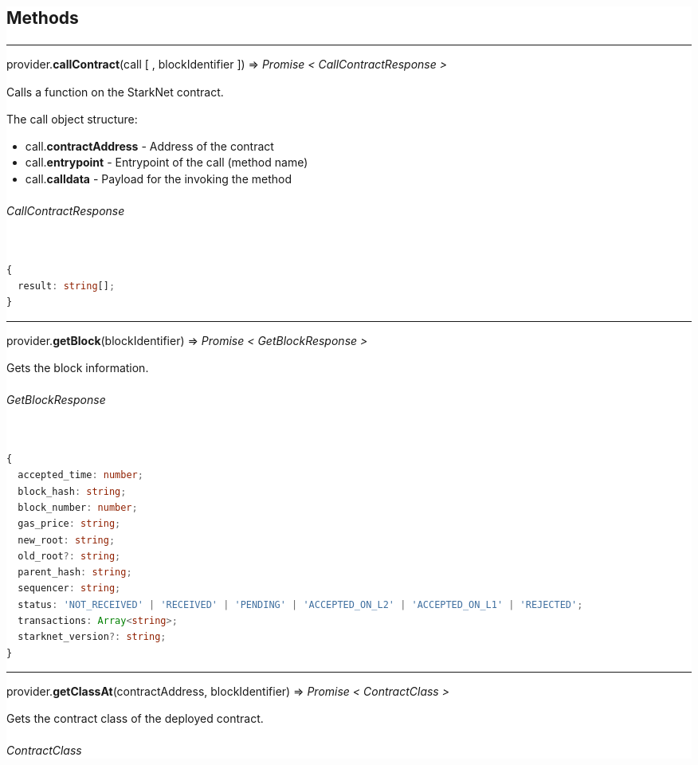 ## Methods

<hr/>

provider.**callContract**(call [ , blockIdentifier ]) => _Promise < CallContractResponse >_

Calls a function on the StarkNet contract.

The call object structure:

- call.**contractAddress** - Address of the contract
- call.**entrypoint** - Entrypoint of the call (method name)
- call.**calldata** - Payload for the invoking the method

###### CallContractResponse

```typescript

{
  result: string[];
}

```

<hr/>

provider.**getBlock**(blockIdentifier) => _Promise < GetBlockResponse >_

Gets the block information.

###### _GetBlockResponse_

```typescript

{
  accepted_time: number;
  block_hash: string;
  block_number: number;
  gas_price: string;
  new_root: string;
  old_root?: string;
  parent_hash: string;
  sequencer: string;
  status: 'NOT_RECEIVED' | 'RECEIVED' | 'PENDING' | 'ACCEPTED_ON_L2' | 'ACCEPTED_ON_L1' | 'REJECTED';
  transactions: Array<string>;
  starknet_version?: string;
}

```

<hr/>

provider.**getClassAt**(contractAddress, blockIdentifier) => _Promise < ContractClass >_

Gets the contract class of the deployed contract.

###### _ContractClass_
